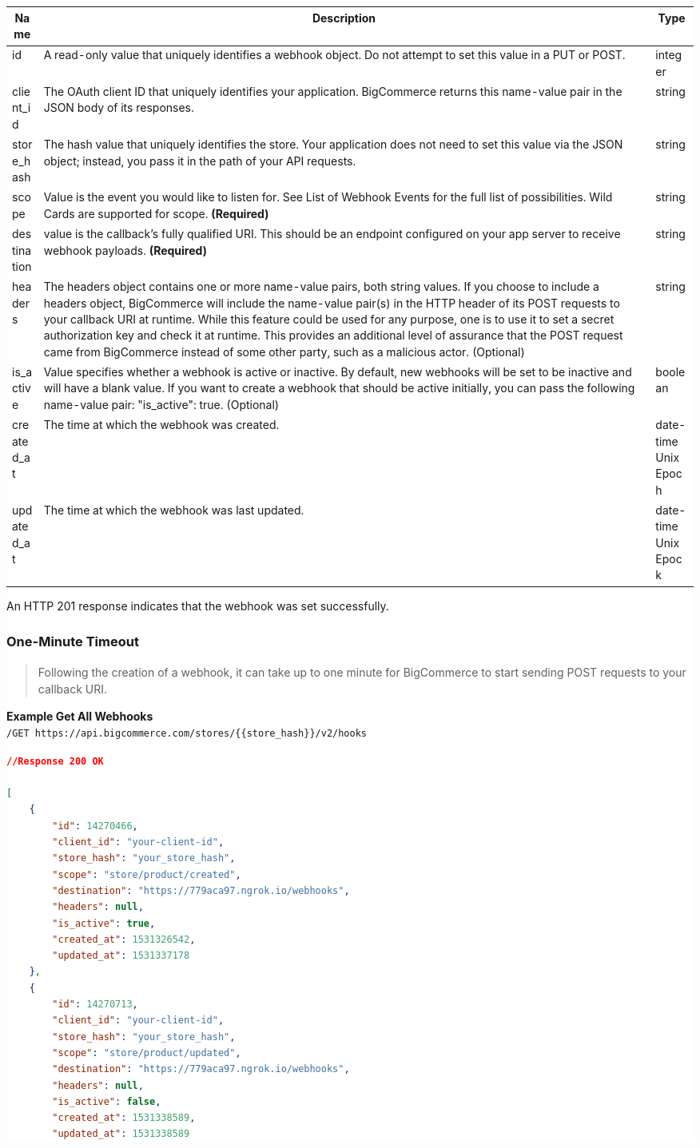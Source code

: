 | Name |Description | Type
|--|--|--|
| id | A read-only value that uniquely identifies a webhook object. Do not attempt to set this value in a PUT or POST. | integer|
| client_id | The OAuth client ID that uniquely identifies your application. BigCommerce returns this name-value pair in the JSON body of its responses. | string |
| store_hash | 	The hash value that uniquely identifies the store. Your application does not need to set this value via the JSON object; instead, you pass it in the path of your API requests. | string |
|scope| Value is the event you would like to listen for. See List of Webhook Events for the full list of possibilities. Wild Cards are supported for scope. **(Required)** | string |
| destination | value is the callback’s fully qualified URI. This should be an endpoint configured on your app server to receive webhook payloads. **(Required)** | string |
| headers |The headers object contains one or more name-value pairs, both string values. If you choose to include a headers object, BigCommerce will include the name-value pair(s) in the HTTP header of its POST requests to your callback URI at runtime. While this feature could be used for any purpose, one is to use it to set a secret authorization key and check it at runtime. This provides an additional level of assurance that the POST request came from BigCommerce instead of some other party, such as a malicious actor. (Optional) | string |
|is_active | Value specifies whether a webhook is active or inactive. By default, new webhooks will be set to be inactive and will have a blank value. If you want to create a webhook that should be active initially, you can pass the following name-value pair: "is_active": true. (Optional) | boolean |
| created_at | The time at which the webhook was created.| date-time Unix Epoch|
| updated_at | The time at which the webhook was last updated. | date-time Unix Epock|

An HTTP 201 response indicates that the webhook was set successfully.

<div class="HubBlock--callout">
<div class="CalloutBlock--warning">
<div class="HubBlock-content">
    


### One-Minute Timeout
> Following the creation of a webhook, it can take up to one minute for BigCommerce to start sending POST requests to your callback URI.

</div>
</div>
</div>

<a href='#get-all-webhooks' aria-hidden='true' class='block-anchor'  id='get-all-webhooks'><i aria-hidden='true' class='linkify icon'></i></a>





**Example Get All Webhooks**  
``/GET https://api.bigcommerce.com/stores/{{store_hash}}/v2/hooks``

```json
//Response 200 OK

[
    {
        "id": 14270466,
        "client_id": "your-client-id",
        "store_hash": "your_store_hash",
        "scope": "store/product/created",
        "destination": "https://779aca97.ngrok.io/webhooks",
        "headers": null,
        "is_active": true,
        "created_at": 1531326542,
        "updated_at": 1531337178
    },
    {
        "id": 14270713,
        "client_id": "your-client-id",
        "store_hash": "your_store_hash",
        "scope": "store/product/updated",
        "destination": "https://779aca97.ngrok.io/webhooks",
        "headers": null,
        "is_active": false,
        "created_at": 1531338589,
        "updated_at": 1531338589
```